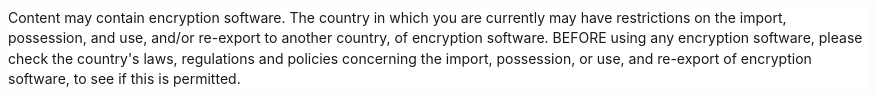Content may contain encryption software. The country in which you are currently
may have restrictions on the import, possession, and use, and/or re-export to
another country, of encryption software. BEFORE using any encryption software,
please check the country's laws, regulations and policies concerning the import,
possession, or use, and re-export of encryption software, to see if this is
permitted.
